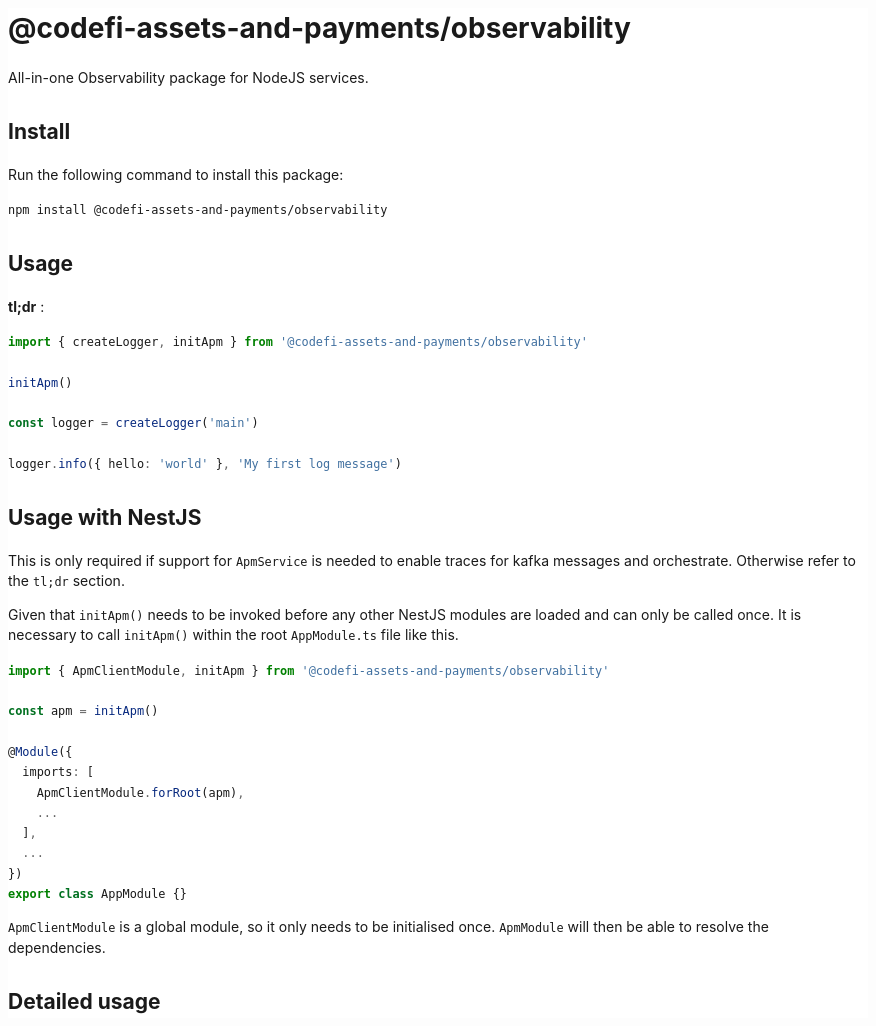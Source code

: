 # @codefi-assets-and-payments/observability

All-in-one Observability package for NodeJS services.

## Install

Run the following command to install this package:

```shell script
npm install @codefi-assets-and-payments/observability
```

## Usage

**tl;dr** :

```typescript
import { createLogger, initApm } from '@codefi-assets-and-payments/observability'

initApm()

const logger = createLogger('main')

logger.info({ hello: 'world' }, 'My first log message')
```

## Usage with NestJS

This is only required if support for `ApmService` is needed to enable traces for kafka messages and orchestrate. Otherwise refer to the `tl;dr` section.

Given that `initApm()` needs to be invoked before any other NestJS modules are loaded and can only be called once. It is necessary to call `initApm()` within the root `AppModule.ts` file like this.

```typescript
import { ApmClientModule, initApm } from '@codefi-assets-and-payments/observability'

const apm = initApm()

@Module({
  imports: [
    ApmClientModule.forRoot(apm),
    ...
  ],
  ...
})
export class AppModule {}
```

`ApmClientModule` is a global module, so it only needs to be initialised once. `ApmModule` will then be able to resolve the dependencies.

## Detailed usage
